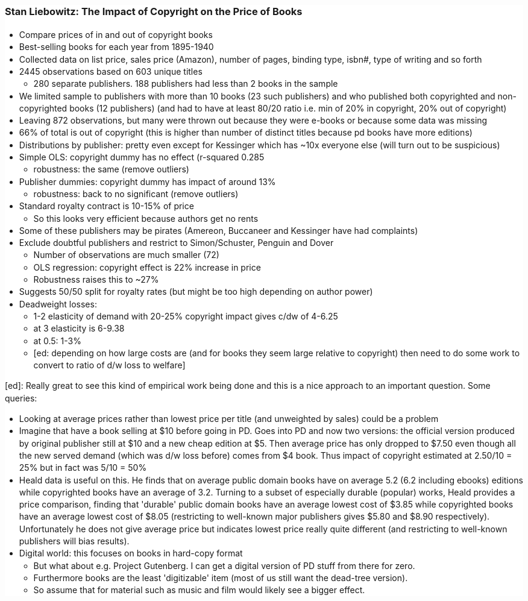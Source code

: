 ### Stan Liebowitz: The Impact of Copyright on the Price of Books

  * Compare prices of in and out of copyright books
  * Best-selling books for each year from 1895-1940
  * Collected data on list price, sales price (Amazon), number of pages, binding type, isbn#, type of writing and so forth
  * 2445 observations based on 603 unique titles
    * 280 separate publishers. 188 publishers had less than 2 books in the sample
  * We limited sample to publishers with more than 10 books (23 such publishers) and who published both copyrighted and non-copyrighted books (12 publishers) (and had to have at least 80/20 ratio i.e. min of 20% in copyright, 20% out of copyright)
  * Leaving 872 observations, but many were thrown out because they were e-books or because some data was missing
  * 66% of total is out of copyright (this is higher than number of distinct titles because pd books have more editions)
  * Distributions by publisher: pretty even except for Kessinger which has ~10x everyone else (will turn out to be suspicious)
  * Simple OLS: copyright dummy has no effect (r-squared 0.285 
    * robustness: the same (remove outliers)
  * Publisher dummies: copyright dummy has impact of around 13%
    * robustness: back to no significant (remove outliers)
  * Standard royalty contract is 10-15% of price
    * So this looks very efficient because authors get no rents
  * Some of these publishers may be pirates (Amereon, Buccaneer and Kessinger have had complaints)
  * Exclude doubtful publishers and restrict to Simon/Schuster, Penguin and Dover
    * Number of observations are much smaller (72)
    * OLS regression: copyright effect is 22% increase in price
    * Robustness raises this to ~27%
  * Suggests 50/50 split for royalty rates (but might be too high depending on author power)
  * Deadweight losses:
    * 1-2 elasticity of demand with 20-25% copyright impact gives c/dw of 4-6.25
    * at 3 elasticity is 6-9.38
    * at 0.5: 1-3%
    * [ed: depending on how large costs are (and for books they seem large relative to copyright) then need to do some work to convert to ratio of d/w loss to welfare]

[ed]: Really great to see this kind of empirical work being done and this is a nice approach to an important question. Some queries:

  * Looking at average prices rather than lowest price per title (and unweighted by sales) could be a problem
  * Imagine that have a book selling at $10 before going in PD. Goes into PD and now two versions: the official version produced by original publisher still at $10 and a new cheap edition at $5. Then average price has only dropped to $7.50 even though all the new served demand (which was d/w loss before) comes from $4 book. Thus impact of copyright estimated at $2.50/$10 = 25% but in fact was $5/$10 = 50%
  * Heald data is useful on this. He finds that on average public domain books have on average 5.2 (6.2 including ebooks) editions while copyrighted books have an average of 3.2. Turning to a subset of especially durable (popular) works, Heald provides a price comparison, finding that 'durable' public domain books have an average lowest cost of $3.85 while copyrighted books have an average lowest cost of $8.05 (restricting to well-known major publishers gives $5.80 and $8.90 respectively). Unfortunately he does not give average price but indicates lowest price really quite different (and restricting to well-known publishers will bias results).
  * Digital world: this focuses on books in hard-copy format
    * But what about e.g. Project Gutenberg. I can get a digital version of PD stuff from there for zero.
    * Furthermore books are the least 'digitizable' item (most of us still want the dead-tree version).
    * So assume that for material such as music and film would likely see a bigger effect.


